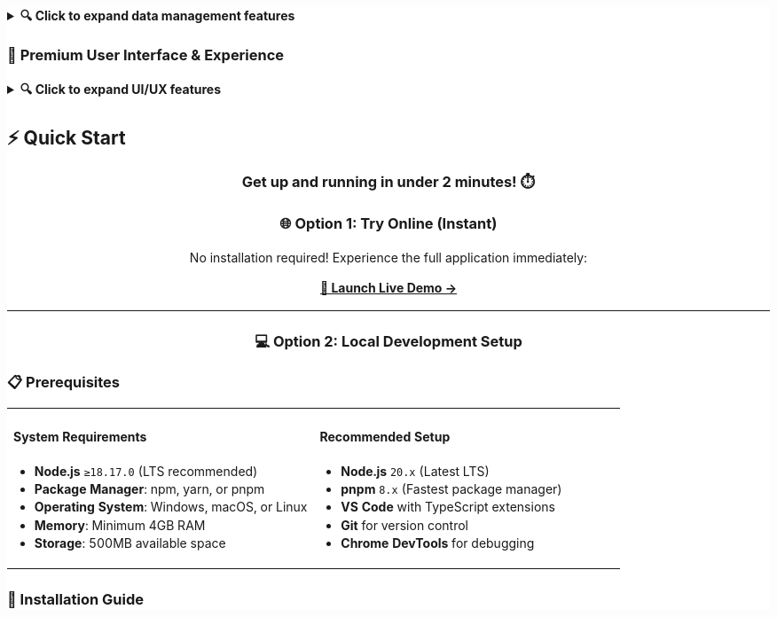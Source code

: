 <details><summary><b>🔍 Click to expand data management features</b></summary></details>

### 🎨 **Premium User Interface & Experience**

<details><summary><b>🔍 Click to expand UI/UX features</b></summary></details>

## ⚡ Quick Start

<div align="center">

### **Get up and running in under 2 minutes!** ⏱️

### 🌐 **Option 1: Try Online (Instant)**

No installation required! Experience the full application immediately:

**[🚀 Launch Live Demo →](https://writeup-manager.vercel.app)**

---

### 💻 **Option 2: Local Development Setup**

</div>

### 📋 Prerequisites

<table>
<tr>
<td width="50%">

#### **System Requirements**

- **Node.js** `≥18.17.0` (LTS recommended)
- **Package Manager**: npm, yarn, or pnpm
- **Operating System**: Windows, macOS, or Linux
- **Memory**: Minimum 4GB RAM
- **Storage**: 500MB available space

</td>
<td width="50%">

#### **Recommended Setup**

- **Node.js** `20.x` (Latest LTS)
- **pnpm** `8.x` (Fastest package manager)
- **VS Code** with TypeScript extensions
- **Git** for version control
- **Chrome DevTools** for debugging

</td>
</tr>
</table>

### 🚀 Installation Guide
